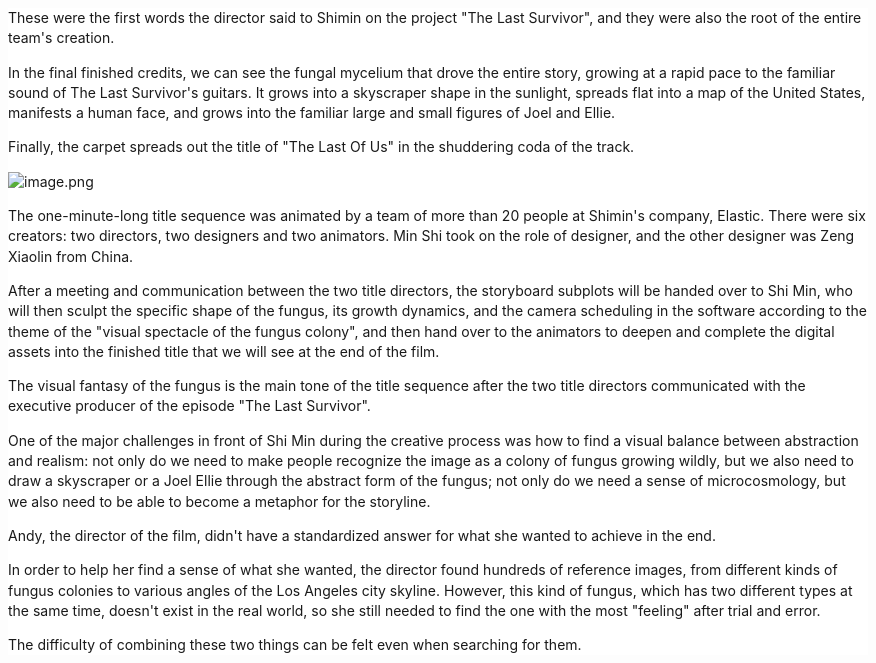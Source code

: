 

These were the first words the director said to Shimin on the project "The Last Survivor", and they were also the root of the entire team's creation.



In the final finished credits, we can see the fungal mycelium that drove the entire story, growing at a rapid pace to the familiar sound of The Last Survivor's guitars. It grows into a skyscraper shape in the sunlight, spreads flat into a map of the United States, manifests a human face, and grows into the familiar large and small figures of Joel and Ellie.



Finally, the carpet spreads out the title of "The Last Of Us" in the shuddering coda of the track.



![image.png](https://s2.loli.net/2024/03/08/EoWiQjX4JerZRbN.png)



The one-minute-long title sequence was animated by a team of more than 20 people at Shimin's company, Elastic. There were six creators: two directors, two designers and two animators. Min Shi took on the role of designer, and the other designer was Zeng Xiaolin from China.



After a meeting and communication between the two title directors, the storyboard subplots will be handed over to Shi Min, who will then sculpt the specific shape of the fungus, its growth dynamics, and the camera scheduling in the software according to the theme of the "visual spectacle of the fungus colony", and then hand over to the animators to deepen and complete the digital assets into the finished title that we will see at the end of the film.





The visual fantasy of the fungus is the main tone of the title sequence after the two title directors communicated with the executive producer of the episode "The Last Survivor".



One of the major challenges in front of Shi Min during the creative process was how to find a visual balance between abstraction and realism: not only do we need to make people recognize the image as a colony of fungus growing wildly, but we also need to draw a skyscraper or a Joel Ellie through the abstract form of the fungus; not only do we need a sense of microcosmology, but we also need to be able to become a metaphor for the storyline.



Andy, the director of the film, didn't have a standardized answer for what she wanted to achieve in the end.



In order to help her find a sense of what she wanted, the director found hundreds of reference images, from different kinds of fungus colonies to various angles of the Los Angeles city skyline. However, this kind of fungus, which has two different types at the same time, doesn't exist in the real world, so she still needed to find the one with the most "feeling" after trial and error.



The difficulty of combining these two things can be felt even when searching for them.


